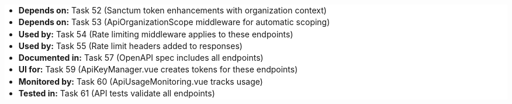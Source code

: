 - **Depends on:** Task 52 (Sanctum token enhancements with organization context)
- **Depends on:** Task 53 (ApiOrganizationScope middleware for automatic scoping)
- **Used by:** Task 54 (Rate limiting middleware applies to these endpoints)
- **Used by:** Task 55 (Rate limit headers added to responses)
- **Documented in:** Task 57 (OpenAPI spec includes all endpoints)
- **UI for:** Task 59 (ApiKeyManager.vue creates tokens for these endpoints)
- **Monitored by:** Task 60 (ApiUsageMonitoring.vue tracks usage)
- **Tested in:** Task 61 (API tests validate all endpoints)
